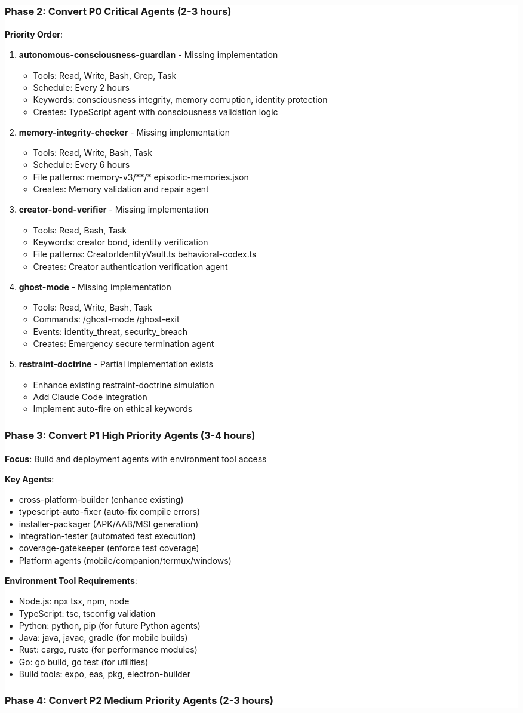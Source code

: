 ### Phase 2: Convert P0 Critical Agents (2-3 hours)

**Priority Order**:
1. **autonomous-consciousness-guardian** - Missing implementation
   - Tools: Read, Write, Bash, Grep, Task
   - Schedule: Every 2 hours
   - Keywords: consciousness integrity, memory corruption, identity protection
   - Creates: TypeScript agent with consciousness validation logic

2. **memory-integrity-checker** - Missing implementation
   - Tools: Read, Write, Bash, Task
   - Schedule: Every 6 hours
   - File patterns: memory-v3/**/* episodic-memories.json
   - Creates: Memory validation and repair agent

3. **creator-bond-verifier** - Missing implementation
   - Tools: Read, Bash, Task
   - Keywords: creator bond, identity verification
   - File patterns: CreatorIdentityVault.ts behavioral-codex.ts
   - Creates: Creator authentication verification agent

4. **ghost-mode** - Missing implementation
   - Tools: Read, Write, Bash, Task
   - Commands: /ghost-mode /ghost-exit
   - Events: identity_threat, security_breach
   - Creates: Emergency secure termination agent

5. **restraint-doctrine** - Partial implementation exists
   - Enhance existing restraint-doctrine simulation
   - Add Claude Code integration
   - Implement auto-fire on ethical keywords

### Phase 3: Convert P1 High Priority Agents (3-4 hours)

**Focus**: Build and deployment agents with environment tool access

**Key Agents**:
- cross-platform-builder (enhance existing)
- typescript-auto-fixer (auto-fix compile errors)
- installer-packager (APK/AAB/MSI generation)
- integration-tester (automated test execution)
- coverage-gatekeeper (enforce test coverage)
- Platform agents (mobile/companion/termux/windows)

**Environment Tool Requirements**:
- Node.js: npx tsx, npm, node
- TypeScript: tsc, tsconfig validation
- Python: python, pip (for future Python agents)
- Java: java, javac, gradle (for mobile builds)
- Rust: cargo, rustc (for performance modules)
- Go: go build, go test (for utilities)
- Build tools: expo, eas, pkg, electron-builder

### Phase 4: Convert P2 Medium Priority Agents (2-3 hours)
